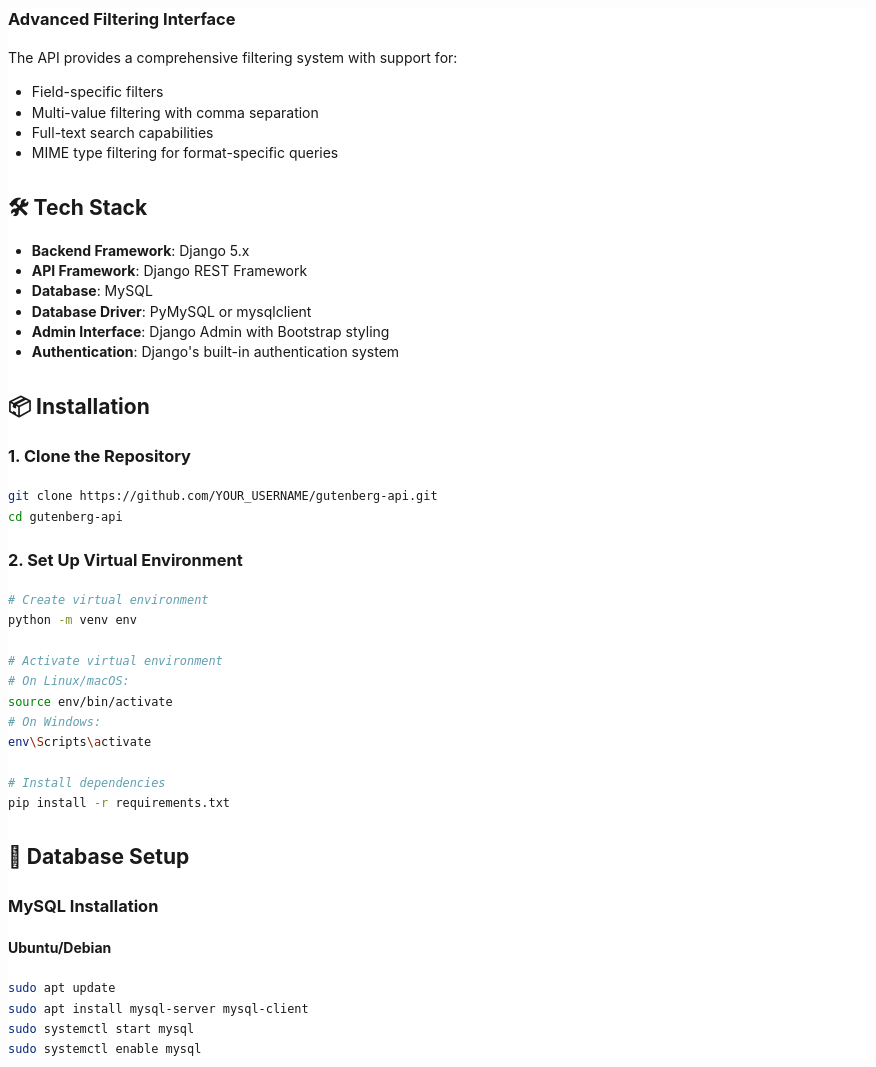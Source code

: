 ### Advanced Filtering Interface
The API provides a comprehensive filtering system with support for:
- Field-specific filters
- Multi-value filtering with comma separation
- Full-text search capabilities
- MIME type filtering for format-specific queries

## 🛠 Tech Stack

- **Backend Framework**: Django 5.x
- **API Framework**: Django REST Framework
- **Database**: MySQL
- **Database Driver**: PyMySQL or mysqlclient
- **Admin Interface**: Django Admin with Bootstrap styling
- **Authentication**: Django's built-in authentication system

## 📦 Installation

### 1. Clone the Repository

```bash
git clone https://github.com/YOUR_USERNAME/gutenberg-api.git
cd gutenberg-api
```

### 2. Set Up Virtual Environment

```bash
# Create virtual environment
python -m venv env

# Activate virtual environment
# On Linux/macOS:
source env/bin/activate
# On Windows:
env\Scripts\activate

# Install dependencies
pip install -r requirements.txt
```

## 💾 Database Setup

### MySQL Installation

#### Ubuntu/Debian
```bash
sudo apt update
sudo apt install mysql-server mysql-client
sudo systemctl start mysql
sudo systemctl enable mysql
```
